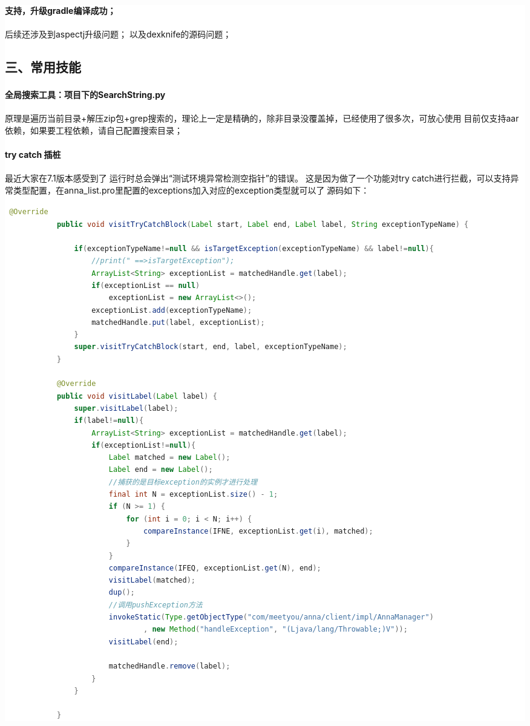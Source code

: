 #### 支持，升级gradle编译成功；

后续还涉及到aspectj升级问题； 以及dexknife的源码问题；


## 三、常用技能

#### 全局搜索工具：项目下的SearchString.py
原理是遍历当前目录+解压zip包+grep搜索的，理论上一定是精确的，除非目录没覆盖掉，已经使用了很多次，可放心使用
目前仅支持aar依赖，如果要工程依赖，请自己配置搜索目录；

#### try catch 插桩

最近大家在7.1版本感受到了 运行时总会弹出“测试环境异常检测空指针”的错误。
这是因为做了一个功能对try catch进行拦截，可以支持异常类型配置，在anna_list.pro里配置的exceptions加入对应的exception类型就可以了
源码如下：

```java
 @Override
            public void visitTryCatchBlock(Label start, Label end, Label label, String exceptionTypeName) {

                if(exceptionTypeName!=null && isTargetException(exceptionTypeName) && label!=null){
                    //print(" ==>isTargetException");
                    ArrayList<String> exceptionList = matchedHandle.get(label);
                    if(exceptionList == null)
                        exceptionList = new ArrayList<>();
                    exceptionList.add(exceptionTypeName);
                    matchedHandle.put(label, exceptionList);
                }
                super.visitTryCatchBlock(start, end, label, exceptionTypeName);
            }

            @Override
            public void visitLabel(Label label) {
                super.visitLabel(label);
                if(label!=null){
                    ArrayList<String> exceptionList = matchedHandle.get(label);
                    if(exceptionList!=null){
                        Label matched = new Label();
                        Label end = new Label();
                        //捕获的是目标exception的实例才进行处理
                        final int N = exceptionList.size() - 1;
                        if (N >= 1) {
                            for (int i = 0; i < N; i++) {
                                compareInstance(IFNE, exceptionList.get(i), matched);
                            }
                        }
                        compareInstance(IFEQ, exceptionList.get(N), end);
                        visitLabel(matched);
                        dup();
                        //调用pushException方法
                        invokeStatic(Type.getObjectType("com/meetyou/anna/client/impl/AnnaManager")
                                , new Method("handleException", "(Ljava/lang/Throwable;)V"));
                        visitLabel(end);

                        matchedHandle.remove(label);
                    }
                }

            }
```




